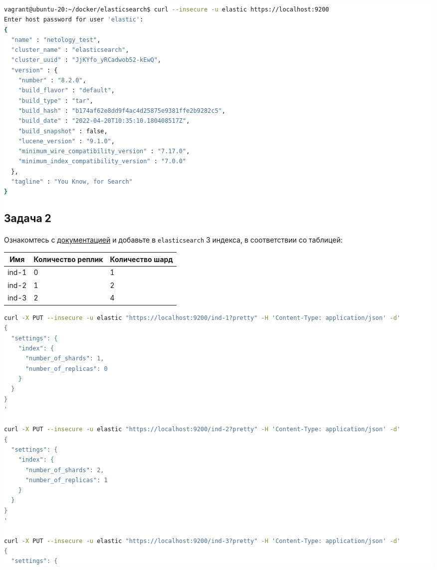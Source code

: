 ```bash
vagrant@ubuntu-20:~/docker/elasticsearch$ curl --insecure -u elastic https://localhost:9200
Enter host password for user 'elastic':
{
  "name" : "netology_test",
  "cluster_name" : "elasticsearch",
  "cluster_uuid" : "JjKYfo_yRCadwob52-kEwQ",
  "version" : {
    "number" : "8.2.0",
    "build_flavor" : "default",
    "build_type" : "tar",
    "build_hash" : "b174af62e8dd9f4ac4d25875e9381ffe2b9282c5",
    "build_date" : "2022-04-20T10:35:10.180408517Z",
    "build_snapshot" : false,
    "lucene_version" : "9.1.0",
    "minimum_wire_compatibility_version" : "7.17.0",
    "minimum_index_compatibility_version" : "7.0.0"
  },
  "tagline" : "You Know, for Search"
}
```

## Задача 2

Ознакомтесь с [документацией](https://www.elastic.co/guide/en/elasticsearch/reference/current/indices-create-index.html) 
и добавьте в `elasticsearch` 3 индекса, в соответствии со таблицей:

| Имя | Количество реплик | Количество шард |
|-----|-------------------|-----------------|
| ind-1| 0 | 1 |
| ind-2 | 1 | 2 |
| ind-3 | 2 | 4 |

```bash
curl -X PUT --insecure -u elastic "https://localhost:9200/ind-1?pretty" -H 'Content-Type: application/json' -d'
{
  "settings": {
    "index": {
      "number_of_shards": 1,  
      "number_of_replicas": 0 
    }
  }
}
'

curl -X PUT --insecure -u elastic "https://localhost:9200/ind-2?pretty" -H 'Content-Type: application/json' -d'
{
  "settings": {
    "index": {
      "number_of_shards": 2,  
      "number_of_replicas": 1 
    }
  }
}
'

curl -X PUT --insecure -u elastic "https://localhost:9200/ind-3?pretty" -H 'Content-Type: application/json' -d'
{
  "settings": {
```